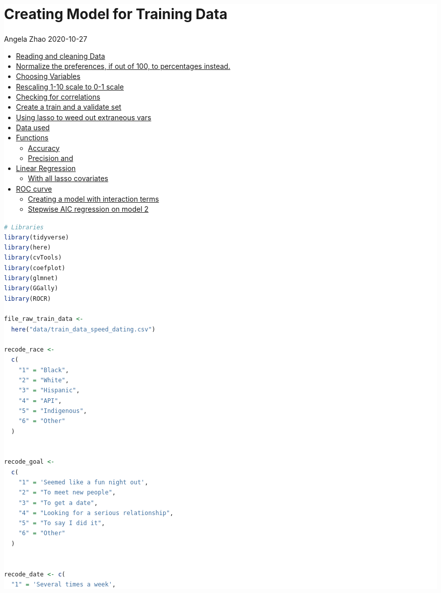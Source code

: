 Creating Model for Training Data
================
Angela Zhao
2020-10-27

  - [Reading and cleaning Data](#reading-and-cleaning-data)
  - [Normalize the preferences, if out of 100, to percentages
    instead.](#normalize-the-preferences-if-out-of-100-to-percentages-instead.)
  - [Choosing Variables](#choosing-variables)
  - [Rescaling 1-10 scale to 0-1
    scale](#rescaling-1-10-scale-to-0-1-scale)
  - [Checking for correlations](#checking-for-correlations)
  - [Create a train and a validate
    set](#create-a-train-and-a-validate-set)
  - [Using lasso to weed out extraneous
    vars](#using-lasso-to-weed-out-extraneous-vars)
  - [Data used](#data-used)
  - [Functions](#functions)
      - [Accuracy](#accuracy)
      - [Precision and](#precision-and)
  - [Linear Regression](#linear-regression)
      - [With all lasso covariates](#with-all-lasso-covariates)
  - [ROC curve](#roc-curve)
      - [Creating a model with interaction
        terms](#creating-a-model-with-interaction-terms)
      - [Stepwise AIC regression on model
        2](#stepwise-aic-regression-on-model-2)

``` r
# Libraries
library(tidyverse)
library(here)
library(cvTools)
library(coefplot)
library(glmnet)
library(GGally)
library(ROCR)

file_raw_train_data <-
  here("data/train_data_speed_dating.csv")

recode_race <-
  c(
    "1" = "Black", 
    "2" = "White", 
    "3" = "Hispanic", 
    "4" = "API", 
    "5" = "Indigenous",
    "6" = "Other"
  )
  

recode_goal <-
  c(
    "1" = 'Seemed like a fun night out',   
    "2" = "To meet new people",
    "3" = "To get a date", 
    "4" = "Looking for a serious relationship",
    "5" = "To say I did it",
    "6" = "Other"
  )


recode_date <- c(
  "1" = 'Several times a week',   
```